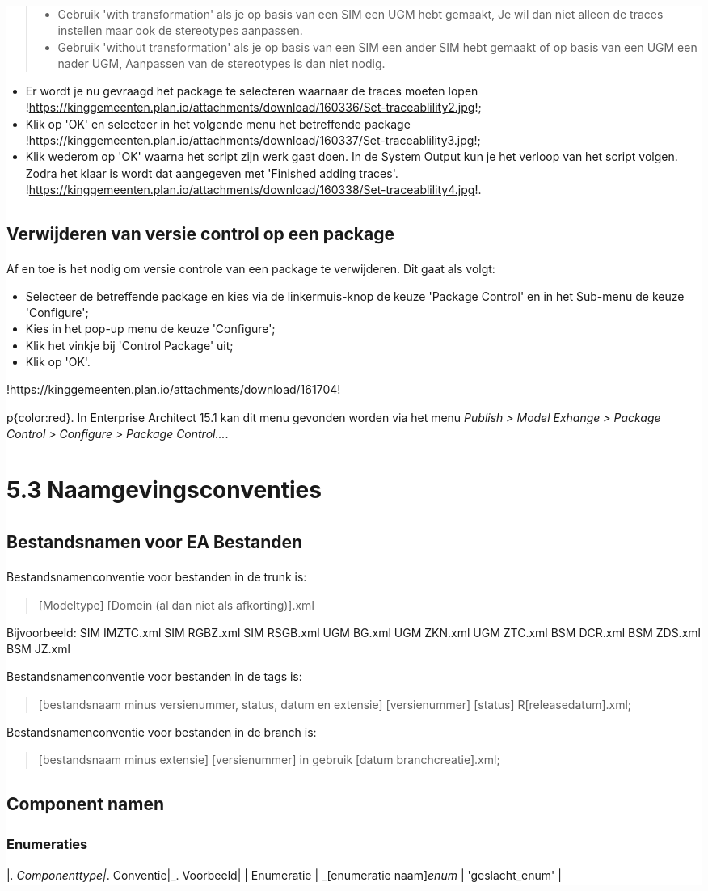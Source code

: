 >* Gebruik 'with transformation' als je op basis van een SIM een UGM hebt gemaakt, Je wil dan niet alleen de traces instellen maar ook de stereotypes aanpassen. 
>* Gebruik 'without transformation' als je op basis van een SIM een ander SIM hebt gemaakt of op basis van een UGM een nader UGM, Aanpassen van de stereotypes is dan niet nodig. 

* Er wordt je nu gevraagd het package te selecteren waarnaar de traces moeten lopen
!https://kinggemeenten.plan.io/attachments/download/160336/Set-traceablility2.jpg!;
* Klik op 'OK' en selecteer in het volgende menu het betreffende package
!https://kinggemeenten.plan.io/attachments/download/160337/Set-traceablility3.jpg!;
* Klik wederom op 'OK' waarna het script zijn werk gaat doen. In de System Output kun je het verloop van het script volgen. Zodra het klaar is wordt dat aangegeven met 'Finished adding traces'.
!https://kinggemeenten.plan.io/attachments/download/160338/Set-traceablility4.jpg!.

## Verwijderen van versie control op een package

Af en toe is het nodig om versie controle van een package te verwijderen. Dit gaat als volgt:

* Selecteer de betreffende package en kies via de linkermuis-knop de keuze 'Package Control'  en in het Sub-menu de keuze 'Configure';
* Kies in het pop-up menu de keuze 'Configure';
* Klik het vinkje bij 'Control Package' uit;
* Klik op 'OK'. 


!https://kinggemeenten.plan.io/attachments/download/161704!

p{color:red}. In Enterprise Architect 15.1 kan dit menu gevonden worden via het menu *Publish > Model Exhange > Package Control > Configure > Package Control...*.


# 5.3 Naamgevingsconventies

## Bestandsnamen voor EA Bestanden

Bestandsnamenconventie voor bestanden in de trunk is: 

> [Modeltype] [Domein (al dan niet als afkorting)].xml

Bijvoorbeeld:
SIM IMZTC.xml 
SIM RGBZ.xml 
SIM RSGB.xml 
UGM BG.xml 
UGM ZKN.xml
UGM ZTC.xml
BSM DCR.xml
BSM ZDS.xml
BSM JZ.xml

Bestandsnamenconventie voor bestanden in de tags is: 

> [bestandsnaam minus versienummer, status, datum en extensie] [versienummer] [status] R[releasedatum].xml;

Bestandsnamenconventie voor bestanden in de branch is: 

> [bestandsnaam minus extensie] [versienummer] in gebruik [datum branchcreatie].xml;

## Component namen

### Enumeraties

|_. Componenttype|_. Conventie|_. Voorbeeld|
| Enumeratie | _[enumeratie naam]_enum_ | 'geslacht_enum' |

